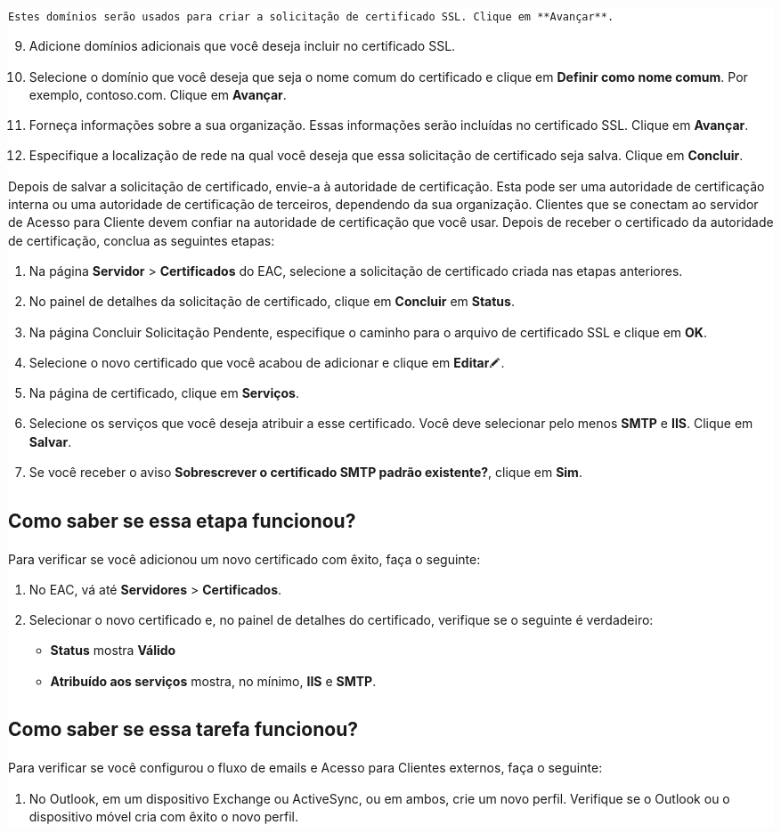     Estes domínios serão usados para criar a solicitação de certificado SSL. Clique em **Avançar**.

9.  Adicione domínios adicionais que você deseja incluir no certificado SSL.

10. Selecione o domínio que você deseja que seja o nome comum do certificado e clique em **Definir como nome comum**. Por exemplo, contoso.com. Clique em **Avançar**.

11. Forneça informações sobre a sua organização. Essas informações serão incluídas no certificado SSL. Clique em **Avançar**.

12. Especifique a localização de rede na qual você deseja que essa solicitação de certificado seja salva. Clique em **Concluir**.

Depois de salvar a solicitação de certificado, envie-a à autoridade de certificação. Esta pode ser uma autoridade de certificação interna ou uma autoridade de certificação de terceiros, dependendo da sua organização. Clientes que se conectam ao servidor de Acesso para Cliente devem confiar na autoridade de certificação que você usar. Depois de receber o certificado da autoridade de certificação, conclua as seguintes etapas:

1.  Na página **Servidor** \> **Certificados** do EAC, selecione a solicitação de certificado criada nas etapas anteriores.

2.  No painel de detalhes da solicitação de certificado, clique em **Concluir** em **Status**.

3.  Na página Concluir Solicitação Pendente, especifique o caminho para o arquivo de certificado SSL e clique em **OK**.

4.  Selecione o novo certificado que você acabou de adicionar e clique em **Editar**![Ícone de edição](images/JJ218640.6f53ccb2-1f13-4c02-bea0-30690e6ea71d(EXCHG.150).gif "Ícone de edição").

5.  Na página de certificado, clique em **Serviços**.

6.  Selecione os serviços que você deseja atribuir a esse certificado. Você deve selecionar pelo menos **SMTP** e **IIS**. Clique em **Salvar**.

7.  Se você receber o aviso **Sobrescrever o certificado SMTP padrão existente?**, clique em **Sim**.

## Como saber se essa etapa funcionou?

Para verificar se você adicionou um novo certificado com êxito, faça o seguinte:

1.  No EAC, vá até **Servidores** \> **Certificados**.

2.  Selecionar o novo certificado e, no painel de detalhes do certificado, verifique se o seguinte é verdadeiro:
    
      - **Status** mostra **Válido**
    
      - **Atribuído aos serviços** mostra, no mínimo, **IIS** e **SMTP**.

## Como saber se essa tarefa funcionou?

Para verificar se você configurou o fluxo de emails e Acesso para Clientes externos, faça o seguinte:

1.  No Outlook, em um dispositivo Exchange ou ActiveSync, ou em ambos, crie um novo perfil. Verifique se o Outlook ou o dispositivo móvel cria com êxito o novo perfil.
